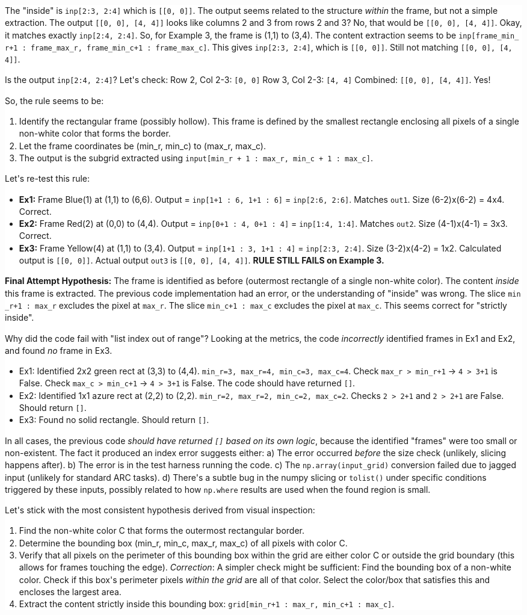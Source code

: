 The "inside" is `inp[2:3, 2:4]` which is `[[0, 0]]`. The output seems related to the structure *within* the frame, but not a simple extraction. The output `[[0, 0], [4, 4]]` looks like columns 2 and 3 from rows 2 and 3? No, that would be `[[0, 0], [4, 4]]`. Okay, it matches exactly `inp[2:4, 2:4]`.
So, for Example 3, the frame is (1,1) to (3,4). The content extraction seems to be `inp[frame_min_r+1 : frame_max_r, frame_min_c+1 : frame_max_c]`. This gives `inp[2:3, 2:4]`, which is `[[0, 0]]`. Still not matching `[[0, 0], [4, 4]]`.

Is the output `inp[2:4, 2:4]`? Let's check:
Row 2, Col 2-3: `[0, 0]`
Row 3, Col 2-3: `[4, 4]`
Combined: `[[0, 0], [4, 4]]`. Yes!

So, the rule seems to be:
1.  Identify the rectangular frame (possibly hollow). This frame is defined by the smallest rectangle enclosing all pixels of a single non-white color that forms the border.
2.  Let the frame coordinates be (min_r, min_c) to (max_r, max_c).
3.  The output is the subgrid extracted using `input[min_r + 1 : max_r, min_c + 1 : max_c]`.

Let's re-test this rule:
*   **Ex1:** Frame Blue(1) at (1,1) to (6,6). Output = `inp[1+1 : 6, 1+1 : 6]` = `inp[2:6, 2:6]`. Matches `out1`. Size (6-2)x(6-2) = 4x4. Correct.
*   **Ex2:** Frame Red(2) at (0,0) to (4,4). Output = `inp[0+1 : 4, 0+1 : 4]` = `inp[1:4, 1:4]`. Matches `out2`. Size (4-1)x(4-1) = 3x3. Correct.
*   **Ex3:** Frame Yellow(4) at (1,1) to (3,4). Output = `inp[1+1 : 3, 1+1 : 4]` = `inp[2:3, 2:4]`. Size (3-2)x(4-2) = 1x2. Calculated output is `[[0, 0]]`. Actual output `out3` is `[[0, 0], [4, 4]]`. **RULE STILL FAILS on Example 3.**

**Final Attempt Hypothesis:** The frame is identified as before (outermost rectangle of a single non-white color). The content *inside* this frame is extracted. The previous code implementation had an error, or the understanding of "inside" was wrong. The slice `min_r+1 : max_r` excludes the pixel at `max_r`. The slice `min_c+1 : max_c` excludes the pixel at `max_c`. This seems correct for "strictly inside".

Why did the code fail with "list index out of range"? Looking at the metrics, the code *incorrectly* identified frames in Ex1 and Ex2, and found *no* frame in Ex3.
*   Ex1: Identified 2x2 green rect at (3,3) to (4,4). `min_r=3, max_r=4, min_c=3, max_c=4`. Check `max_r > min_r+1` -> `4 > 3+1` is False. Check `max_c > min_c+1` -> `4 > 3+1` is False. The code should have returned `[]`.
*   Ex2: Identified 1x1 azure rect at (2,2) to (2,2). `min_r=2, max_r=2, min_c=2, max_c=2`. Checks `2 > 2+1` and `2 > 2+1` are False. Should return `[]`.
*   Ex3: Found no solid rectangle. Should return `[]`.

In all cases, the previous code *should have returned `[]` based on its own logic*, because the identified "frames" were too small or non-existent. The fact it produced an index error suggests either:
a) The error occurred *before* the size check (unlikely, slicing happens after).
b) The error is in the test harness running the code.
c) The `np.array(input_grid)` conversion failed due to jagged input (unlikely for standard ARC tasks).
d) There's a subtle bug in the numpy slicing or `tolist()` under specific conditions triggered by these inputs, possibly related to how `np.where` results are used when the found region is small.

Let's stick with the most consistent hypothesis derived from visual inspection:
1. Find the non-white color C that forms the outermost rectangular border.
2. Determine the bounding box (min_r, min_c, max_r, max_c) of all pixels with color C.
3. Verify that all pixels on the perimeter of this bounding box within the grid are either color C or outside the grid boundary (this allows for frames touching the edge). *Correction*: A simpler check might be sufficient: Find the bounding box of a non-white color. Check if this box's perimeter pixels *within the grid* are all of that color. Select the color/box that satisfies this and encloses the largest area.
4. Extract the content strictly inside this bounding box: `grid[min_r+1 : max_r, min_c+1 : max_c]`.
